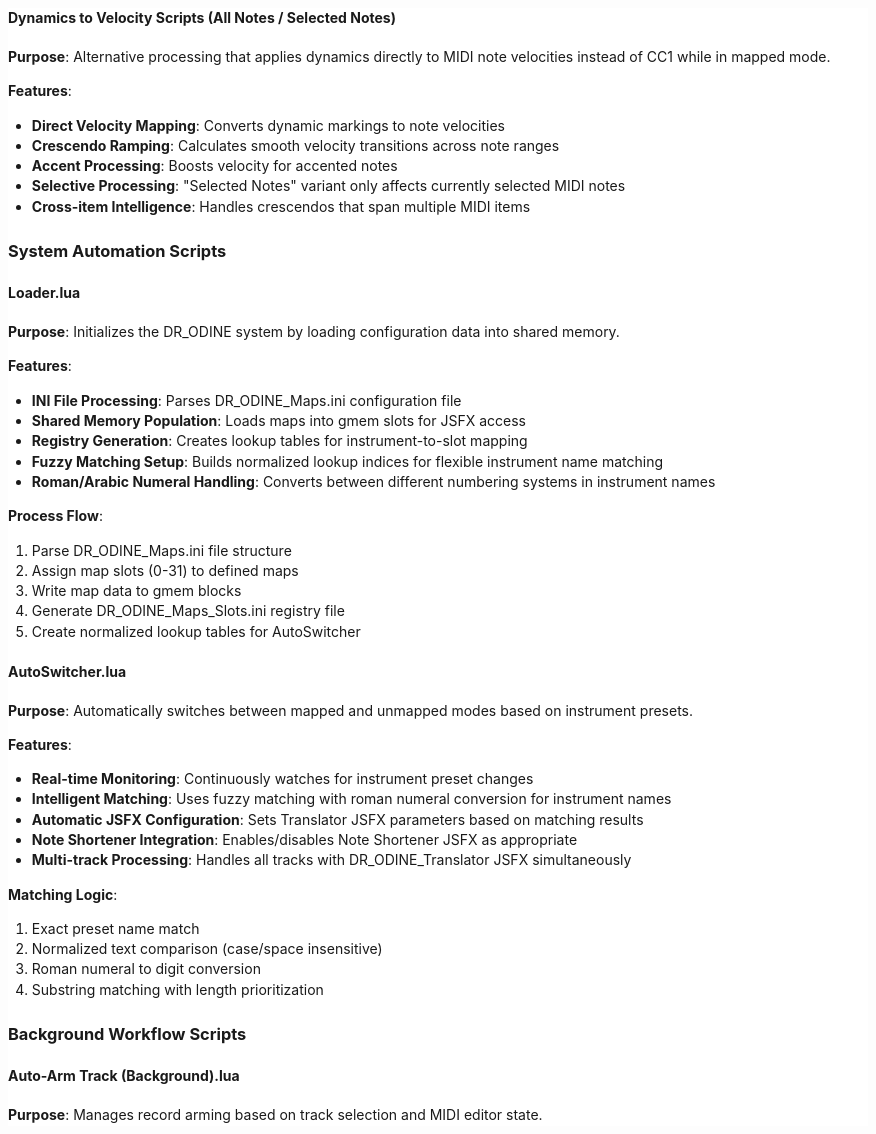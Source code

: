 #### Dynamics to Velocity Scripts (All Notes / Selected Notes)
**Purpose**: Alternative processing that applies dynamics directly to MIDI note velocities instead of CC1 while in mapped mode.

**Features**:
- **Direct Velocity Mapping**: Converts dynamic markings to note velocities
- **Crescendo Ramping**: Calculates smooth velocity transitions across note ranges
- **Accent Processing**: Boosts velocity for accented notes
- **Selective Processing**: "Selected Notes" variant only affects currently selected MIDI notes
- **Cross-item Intelligence**: Handles crescendos that span multiple MIDI items

### System Automation Scripts

#### Loader.lua
**Purpose**: Initializes the DR_ODINE system by loading configuration data into shared memory.

**Features**:
- **INI File Processing**: Parses DR_ODINE_Maps.ini configuration file
- **Shared Memory Population**: Loads maps into gmem slots for JSFX access
- **Registry Generation**: Creates lookup tables for instrument-to-slot mapping
- **Fuzzy Matching Setup**: Builds normalized lookup indices for flexible instrument name matching
- **Roman/Arabic Numeral Handling**: Converts between different numbering systems in instrument names

**Process Flow**:
1. Parse DR_ODINE_Maps.ini file structure
2. Assign map slots (0-31) to defined maps
3. Write map data to gmem blocks
4. Generate DR_ODINE_Maps_Slots.ini registry file
5. Create normalized lookup tables for AutoSwitcher

#### AutoSwitcher.lua
**Purpose**: Automatically switches between mapped and unmapped modes based on instrument presets.

**Features**:
- **Real-time Monitoring**: Continuously watches for instrument preset changes
- **Intelligent Matching**: Uses fuzzy matching with roman numeral conversion for instrument names
- **Automatic JSFX Configuration**: Sets Translator JSFX parameters based on matching results
- **Note Shortener Integration**: Enables/disables Note Shortener JSFX as appropriate
- **Multi-track Processing**: Handles all tracks with DR_ODINE_Translator JSFX simultaneously

**Matching Logic**:
1. Exact preset name match
2. Normalized text comparison (case/space insensitive)
3. Roman numeral to digit conversion
4. Substring matching with length prioritization

### Background Workflow Scripts

#### Auto-Arm Track (Background).lua
**Purpose**: Manages record arming based on track selection and MIDI editor state.
